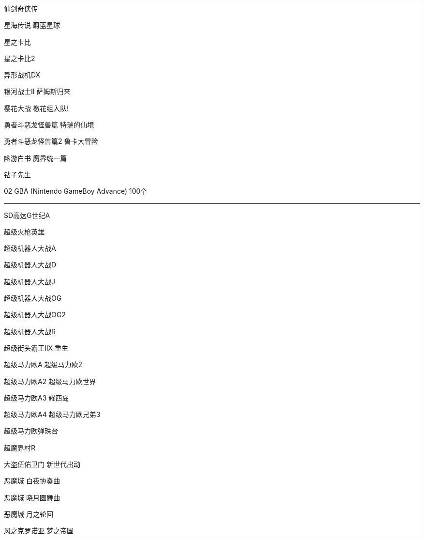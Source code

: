 仙剑奇侠传

星海传说 蔚蓝星球

星之卡比

星之卡比2

异形战机DX

银河战士II 萨姆斯归来

樱花大战 檄花组入队!

勇者斗恶龙怪兽篇 特瑞的仙境

勇者斗恶龙怪兽篇2 鲁卡大冒险

幽游白书 魔界统一篇

钻子先生

02 GBA (Nintendo GameBoy Advance) 100个

------------------------------------------

SD高达G世纪A

超级火枪英雄

超级机器人大战A

超级机器人大战D

超级机器人大战J

超级机器人大战OG

超级机器人大战OG2

超级机器人大战R

超级街头霸王IIX 重生

超级马力欧A 超级马力欧2

超级马力欧A2 超级马力欧世界

超级马力欧A3 耀西岛

超级马力欧A4 超级马力欧兄弟3

超级马力欧弹珠台

超魔界村R

大盗伍佑卫门 新世代出动

恶魔城 白夜协奏曲

恶魔城 晓月圆舞曲

恶魔城 月之轮回

风之克罗诺亚 梦之帝国
